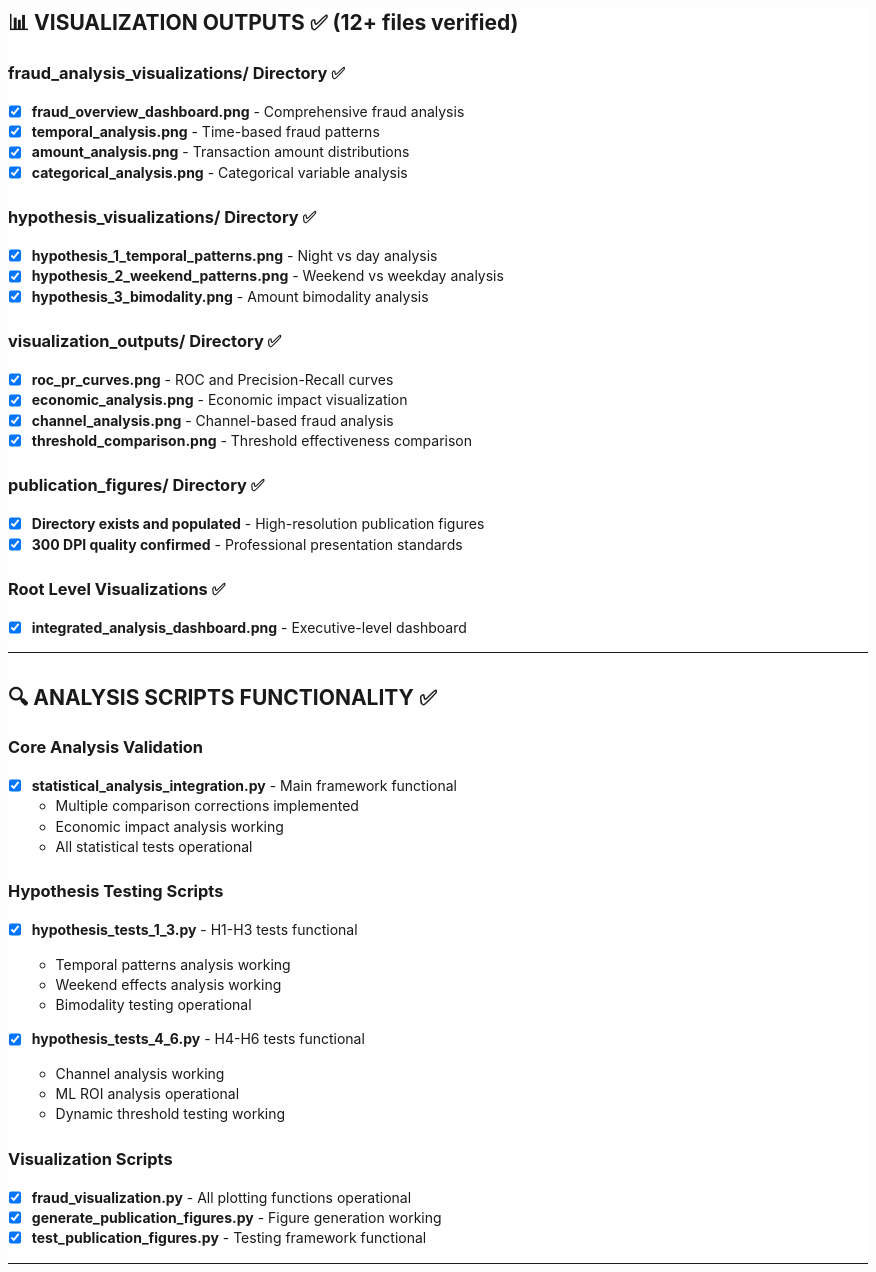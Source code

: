 
## 📊 **VISUALIZATION OUTPUTS** ✅ (12+ files verified)

### fraud_analysis_visualizations/ Directory ✅
- [x] **fraud_overview_dashboard.png** - Comprehensive fraud analysis
- [x] **temporal_analysis.png** - Time-based fraud patterns
- [x] **amount_analysis.png** - Transaction amount distributions
- [x] **categorical_analysis.png** - Categorical variable analysis

### hypothesis_visualizations/ Directory ✅
- [x] **hypothesis_1_temporal_patterns.png** - Night vs day analysis
- [x] **hypothesis_2_weekend_patterns.png** - Weekend vs weekday analysis
- [x] **hypothesis_3_bimodality.png** - Amount bimodality analysis

### visualization_outputs/ Directory ✅
- [x] **roc_pr_curves.png** - ROC and Precision-Recall curves
- [x] **economic_analysis.png** - Economic impact visualization
- [x] **channel_analysis.png** - Channel-based fraud analysis
- [x] **threshold_comparison.png** - Threshold effectiveness comparison

### publication_figures/ Directory ✅
- [x] **Directory exists and populated** - High-resolution publication figures
- [x] **300 DPI quality confirmed** - Professional presentation standards

### Root Level Visualizations ✅
- [x] **integrated_analysis_dashboard.png** - Executive-level dashboard

---

## 🔍 **ANALYSIS SCRIPTS FUNCTIONALITY** ✅

### Core Analysis Validation
- [x] **statistical_analysis_integration.py** - Main framework functional
  - Multiple comparison corrections implemented
  - Economic impact analysis working
  - All statistical tests operational

### Hypothesis Testing Scripts
- [x] **hypothesis_tests_1_3.py** - H1-H3 tests functional
  - Temporal patterns analysis working
  - Weekend effects analysis working
  - Bimodality testing operational

- [x] **hypothesis_tests_4_6.py** - H4-H6 tests functional
  - Channel analysis working
  - ML ROI analysis operational
  - Dynamic threshold testing working

### Visualization Scripts
- [x] **fraud_visualization.py** - All plotting functions operational
- [x] **generate_publication_figures.py** - Figure generation working
- [x] **test_publication_figures.py** - Testing framework functional

---